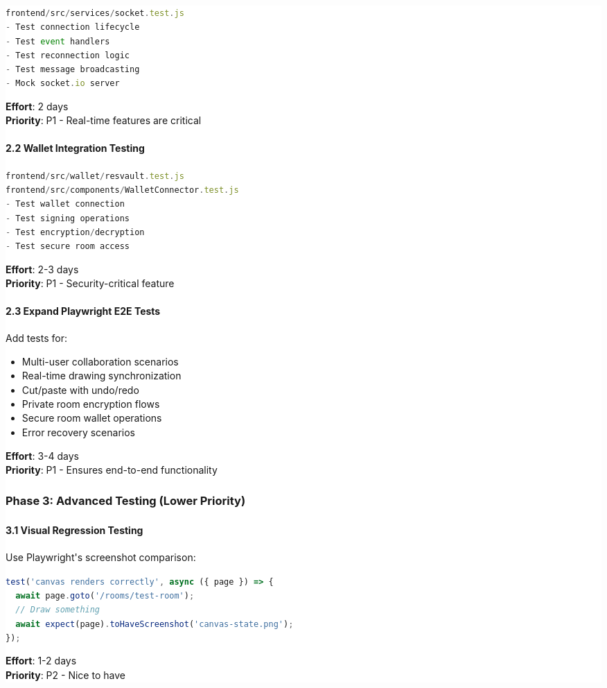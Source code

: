 ```javascript
frontend/src/services/socket.test.js
- Test connection lifecycle
- Test event handlers
- Test reconnection logic
- Test message broadcasting
- Mock socket.io server
```

**Effort**: 2 days  
**Priority**: P1 - Real-time features are critical

#### 2.2 Wallet Integration Testing

```javascript
frontend/src/wallet/resvault.test.js
frontend/src/components/WalletConnector.test.js
- Test wallet connection
- Test signing operations
- Test encryption/decryption
- Test secure room access
```

**Effort**: 2-3 days  
**Priority**: P1 - Security-critical feature

#### 2.3 Expand Playwright E2E Tests

Add tests for:
- Multi-user collaboration scenarios
- Real-time drawing synchronization
- Cut/paste with undo/redo
- Private room encryption flows
- Secure room wallet operations
- Error recovery scenarios

**Effort**: 3-4 days  
**Priority**: P1 - Ensures end-to-end functionality

### Phase 3: Advanced Testing (Lower Priority)

#### 3.1 Visual Regression Testing

Use Playwright's screenshot comparison:

```javascript
test('canvas renders correctly', async ({ page }) => {
  await page.goto('/rooms/test-room');
  // Draw something
  await expect(page).toHaveScreenshot('canvas-state.png');
});
```

**Effort**: 1-2 days  
**Priority**: P2 - Nice to have
